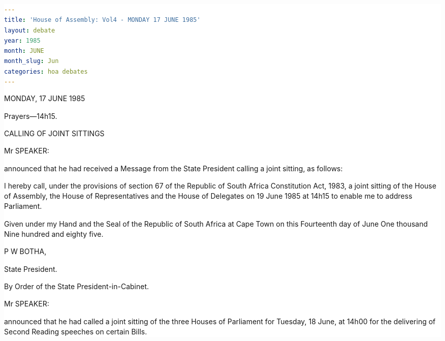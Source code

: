 ```yaml
---
title: 'House of Assembly: Vol4 - MONDAY 17 JUNE 1985'
layout: debate
year: 1985
month: JUNE
month_slug: Jun
categories: hoa debates
---
```


<debateSection name="#opening">

<heading><span class="col_7725-7726" refersTo="page_1223"/>MONDAY, 17 JUNE 1985</heading>

<prayers>

<narrative>Prayers&#x2014;<recordedTime time="1985-06-17T14:15:00">14h15</recordedTime>.</narrative>

</prayers>

<debateSection name="#calling_of_joint_sittings">

<heading>CALLING OF JOINT SITTINGS</heading>

<speech by="#speaker">

<from>Mr <person refersTo="hansard_za">SPEAKER</person>:</from>

<p>announced that he had received a Message from the State President calling a joint sitting, as follows:</p>

<block name="quote">I hereby call, under the provisions of section 67 of the Republic of South Africa Constitution Act, 1983, a joint sitting of the House of Assembly, the House of Representatives and the House of Delegates on 19 June 1985 at 14h15 to enable me to address Parliament.</block>

<block name="quote">Given under my Hand and the Seal of the Republic of South Africa at Cape Town on this Fourteenth day of June One thousand Nine hundred and eighty five.</block>

<p>P W BOTHA,</p>

<p>State President.</p>

<p>By Order of the State President-in-Cabinet.</p>

</speech>

<speech by="#speaker">

<from>Mr <person refersTo="hansard_za">SPEAKER</person>:</from>

<p>announced that he had called a joint sitting of the three Houses of Parliament for Tuesday, 18 June, at 14h00 for the delivering of Second Reading speeches on certain Bills.</p>

</speech>

</debateSection>

<debateSection name="#placing_of_bill_on_agenda_for_second_reading">

